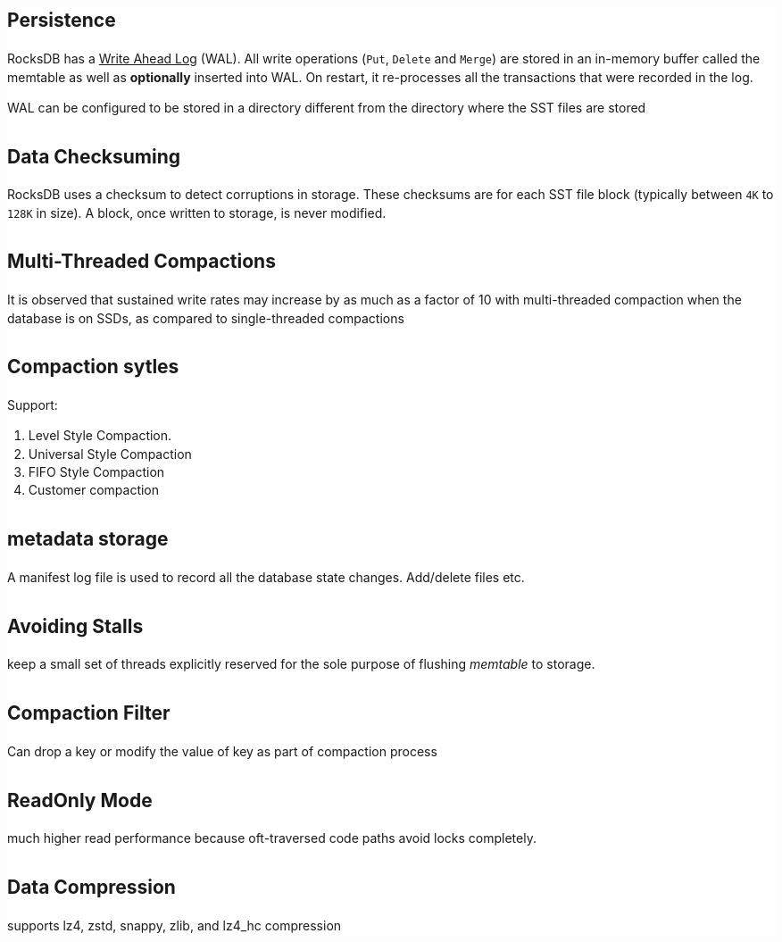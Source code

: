 ## Persistence

RocksDB has a [Write Ahead Log](https://github.com/facebook/rocksdb/wiki/Write-Ahead-Log) (WAL). All write operations (`Put`, `Delete` and `Merge`) are stored in an in-memory buffer called the memtable as well as **optionally** inserted into WAL. On restart, it re-processes all the transactions that were recorded in the log.

WAL can be configured to be stored in a directory different from the directory where the SST files are stored

## Data Checksuming

RocksDB uses a checksum to detect corruptions in storage. These checksums are for each SST file block (typically between `4K` to `128K` in size). A block, once written to storage, is never modified.

## Multi-Threaded Compactions

It is observed that sustained write rates may increase by as much as a factor of 10 with multi-threaded compaction when the database is on SSDs, as compared to single-threaded compactions

## Compaction sytles

Support:

1. Level Style Compaction.
2. Universal Style Compaction
3. FIFO Style Compaction
4. Customer compaction 

## metadata storage

A manifest log file is used to record all the database state changes. Add/delete files etc.

## Avoiding Stalls

keep a small set of threads explicitly reserved for the sole purpose of flushing *memtable* to storage.

## Compaction Filter

Can drop a key or modify the value of key as part of compaction process

## ReadOnly Mode

much higher read performance because oft-traversed code paths avoid locks completely.

## Data Compression

supports lz4, zstd, snappy, zlib, and lz4_hc compression

